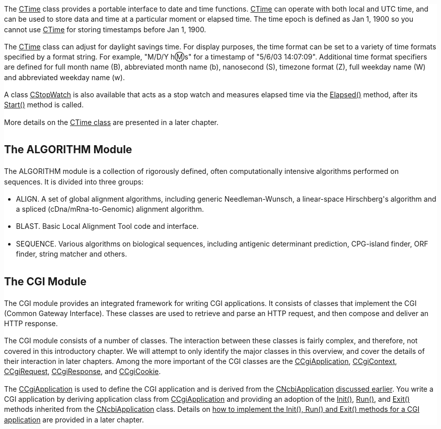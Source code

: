 The [CTime](https://www.ncbi.nlm.nih.gov/IEB/ToolBox/CPP_DOC/lxr/ident?i=CTime) class provides a portable interface to date and time functions. [CTime](https://www.ncbi.nlm.nih.gov/IEB/ToolBox/CPP_DOC/lxr/ident?i=CTime) can operate with both local and UTC time, and can be used to store data and time at a particular moment or elapsed time. The time epoch is defined as Jan 1, 1900 so you cannot use [CTime](https://www.ncbi.nlm.nih.gov/IEB/ToolBox/CPP_DOC/lxr/ident?i=CTime) for storing timestamps before Jan 1, 1900.

The [CTime](https://www.ncbi.nlm.nih.gov/IEB/ToolBox/CPP_DOC/lxr/ident?i=CTime) class can adjust for daylight savings time. For display purposes, the time format can be set to a variety of time formats specified by a format string. For example, "M/D/Y h:m:s" for a timestamp of "5/6/03 14:07:09". Additional time format specifiers are defined for full month name (B), abbreviated month name (b), nanosecond (S), timezone format (Z), full weekday name (W) and abbreviated weekday name (w).

A class [CStopWatch](https://www.ncbi.nlm.nih.gov/IEB/ToolBox/CPP_DOC/lxr/ident?i=CStopWatch) is also available that acts as a stop watch and measures elapsed time via the [Elapsed()](https://www.ncbi.nlm.nih.gov/IEB/ToolBox/CPP_DOC/lxr/ident?i=Elapsed) method, after its [Start()](https://www.ncbi.nlm.nih.gov/IEB/ToolBox/CPP_DOC/lxr/ident?i=Start) method is called.

More details on the [CTime class](ch_core.html#ch_core.portable_time_class) are presented in a later chapter.

<a name="ch_intro.intro_algo"></a>

The ALGORITHM Module
--------------------

The ALGORITHM module is a collection of rigorously defined, often computationally intensive algorithms performed on sequences. It is divided into three groups:

-   ALIGN. A set of global alignment algorithms, including generic Needleman-Wunsch, a linear-space Hirschberg's algorithm and a spliced (cDna/mRna-to-Genomic) alignment algorithm.

-   BLAST. Basic Local Alignment Tool code and interface.

-   SEQUENCE. Various algorithms on biological sequences, including antigenic determinant prediction, CPG-island finder, ORF finder, string matcher and others.

<a name="ch_intro.intro_cgi"></a>

The CGI Module
--------------

The CGI module provides an integrated framework for writing CGI applications. It consists of classes that implement the CGI (Common Gateway Interface). These classes are used to retrieve and parse an HTTP request, and then compose and deliver an HTTP response.

The CGI module consists of a number of classes. The interaction between these classes is fairly complex, and therefore, not covered in this introductory chapter. We will attempt to only identify the major classes in this overview, and cover the details of their interaction in later chapters. Among the more important of the CGI classes are the [CCgiApplication](https://www.ncbi.nlm.nih.gov/IEB/ToolBox/CPP_DOC/lxr/ident?i=CCgiApplication), [CCgiContext](https://www.ncbi.nlm.nih.gov/IEB/ToolBox/CPP_DOC/lxr/ident?i=CCgiContext), [CCgiRequest](https://www.ncbi.nlm.nih.gov/IEB/ToolBox/CPP_DOC/lxr/ident?i=CCgiRequest), [CCgiResponse](https://www.ncbi.nlm.nih.gov/IEB/ToolBox/CPP_DOC/lxr/ident?i=CCgiResponse), and [CCgiCookie](https://www.ncbi.nlm.nih.gov/IEB/ToolBox/CPP_DOC/lxr/ident?i=CCgiCookie).

The [CCgiApplication](https://www.ncbi.nlm.nih.gov/IEB/ToolBox/CPP_DOC/lxr/ident?i=CCgiApplication) is used to define the CGI application and is derived from the [CNcbiApplication](https://www.ncbi.nlm.nih.gov/IEB/ToolBox/CPP_DOC/lxr/ident?i=CNcbiApplication) [discussed earlier](#ch_intro.intro_appframe). You write a CGI application by deriving application class from [CCgiApplication](https://www.ncbi.nlm.nih.gov/IEB/ToolBox/CPP_DOC/lxr/ident?i=CCgiApplication) and providing an adoption of the [Init()](https://www.ncbi.nlm.nih.gov/IEB/ToolBox/CPP_DOC/lxr/ident?i=Init), [Run()](https://www.ncbi.nlm.nih.gov/IEB/ToolBox/CPP_DOC/lxr/ident?i=Run), and [Exit()](https://www.ncbi.nlm.nih.gov/IEB/ToolBox/CPP_DOC/lxr/ident?i=Exit) methods inherited from the [CNcbiApplication](https://www.ncbi.nlm.nih.gov/IEB/ToolBox/CPP_DOC/lxr/ident?i=CNcbiApplication) class. Details on [how to implement the Init(), Run() and Exit() methods for a CGI application](ch_cgi.html#ch_cgi.cgi_app_class) are provided in a later chapter.
